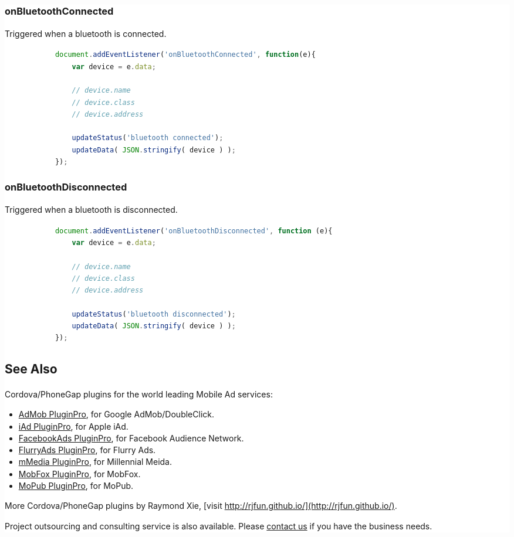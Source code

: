 ### onBluetoothConnected ###

Triggered when a bluetooth is connected.

```javascript
            document.addEventListener('onBluetoothConnected', function(e){
            	var device = e.data;

            	// device.name
            	// device.class
            	// device.address
            	
            	updateStatus('bluetooth connected');
            	updateData( JSON.stringify( device ) );
            });
```

### onBluetoothDisconnected ###

Triggered when a bluetooth is disconnected.
            
```javascript
            document.addEventListener('onBluetoothDisconnected', function (e){
            	var device = e.data;
            	
            	// device.name
            	// device.class
            	// device.address

            	updateStatus('bluetooth disconnected');
            	updateData( JSON.stringify( device ) );
            });
```

## See Also ##

Cordova/PhoneGap plugins for the world leading Mobile Ad services:

* [AdMob PluginPro](https://github.com/floatinghotpot/cordova-admob-pro), for Google AdMob/DoubleClick.
* [iAd PluginPro](https://github.com/floatinghotpot/cordova-plugin-iad), for Apple iAd. 
* [FacebookAds PluginPro](https://github.com/floatinghotpot/cordova-plugin-facebookads), for Facebook Audience Network.
* [FlurryAds PluginPro](https://github.com/floatinghotpot/cordova-plugin-flurry), for Flurry Ads.
* [mMedia PluginPro](https://github.com/floatinghotpot/cordova-plugin-mmedia), for Millennial Meida.
* [MobFox PluginPro](https://github.com/floatinghotpot/cordova-mobfox-pro), for MobFox.
* [MoPub PluginPro](https://github.com/floatinghotpot/cordova-plugin-mopub), for MoPub.

More Cordova/PhoneGap plugins by Raymond Xie, [visit http://rjfun.github.io/](http://rjfun.github.io/).

Project outsourcing and consulting service is also available. Please [contact us](http://floatinghotpot.github.io) if you have the business needs.

